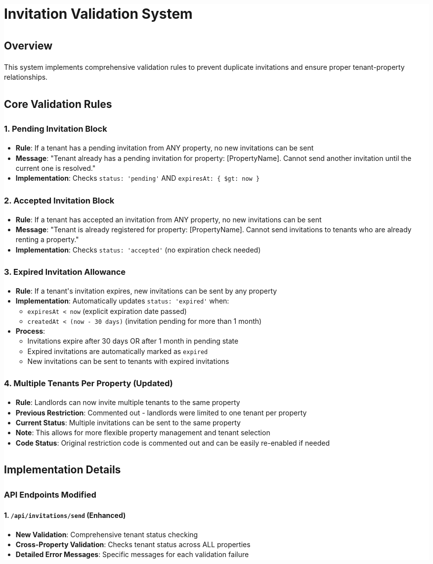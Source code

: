 # Invitation Validation System

## Overview
This system implements comprehensive validation rules to prevent duplicate invitations and ensure proper tenant-property relationships.

## Core Validation Rules

### 1. **Pending Invitation Block**
- **Rule**: If a tenant has a pending invitation from ANY property, no new invitations can be sent
- **Message**: "Tenant already has a pending invitation for property: [PropertyName]. Cannot send another invitation until the current one is resolved."
- **Implementation**: Checks `status: 'pending'` AND `expiresAt: { $gt: now }`

### 2. **Accepted Invitation Block**
- **Rule**: If a tenant has accepted an invitation from ANY property, no new invitations can be sent
- **Message**: "Tenant is already registered for property: [PropertyName]. Cannot send invitations to tenants who are already renting a property."
- **Implementation**: Checks `status: 'accepted'` (no expiration check needed)

### 3. **Expired Invitation Allowance**
- **Rule**: If a tenant's invitation expires, new invitations can be sent by any property
- **Implementation**: Automatically updates `status: 'expired'` when:
  - `expiresAt < now` (explicit expiration date passed)
  - `createdAt < (now - 30 days)` (invitation pending for more than 1 month)
- **Process**: 
  - Invitations expire after 30 days OR after 1 month in pending state
  - Expired invitations are automatically marked as `expired`
  - New invitations can be sent to tenants with expired invitations

### 4. **Multiple Tenants Per Property (Updated)**
- **Rule**: Landlords can now invite multiple tenants to the same property
- **Previous Restriction**: Commented out - landlords were limited to one tenant per property
- **Current Status**: Multiple invitations can be sent to the same property
- **Note**: This allows for more flexible property management and tenant selection
- **Code Status**: Original restriction code is commented out and can be easily re-enabled if needed

## Implementation Details

### API Endpoints Modified

#### 1. `/api/invitations/send` (Enhanced)
- **New Validation**: Comprehensive tenant status checking
- **Cross-Property Validation**: Checks tenant status across ALL properties
- **Detailed Error Messages**: Specific messages for each validation failure
